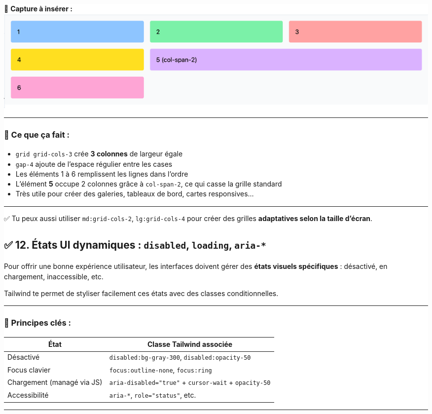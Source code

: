 
📸 **Capture à insérer :**  
![Grid layout](./images/grid-layout.png)

---

### 📐 Ce que ça fait :

- `grid grid-cols-3` crée **3 colonnes** de largeur égale
- `gap-4` ajoute de l’espace régulier entre les cases
- Les éléments 1 à 6 remplissent les lignes dans l’ordre
- L’élément **5** occupe 2 colonnes grâce à `col-span-2`, ce qui casse la grille standard
- Très utile pour créer des galeries, tableaux de bord, cartes responsives…

---

✅ Tu peux aussi utiliser `md:grid-cols-2`, `lg:grid-cols-4` pour créer des grilles **adaptatives selon la taille d’écran**.



## ✅ 12. États UI dynamiques : `disabled`, `loading`, `aria-*`

Pour offrir une bonne expérience utilisateur, les interfaces doivent gérer des **états visuels spécifiques** : désactivé, en chargement, inaccessible, etc.

Tailwind te permet de styliser facilement ces états avec des classes conditionnelles.

---

### 🧠 Principes clés :

| État                  | Classe Tailwind associée                            |
|------------------------|-----------------------------------------------------|
| Désactivé             | `disabled:bg-gray-300`, `disabled:opacity-50`       |
| Focus clavier         | `focus:outline-none`, `focus:ring`                  |
| Chargement (managé via JS) | `aria-disabled="true"` + `cursor-wait` + `opacity-50` |
| Accessibilité         | `aria-*`, `role="status"`, etc.                     |

---
